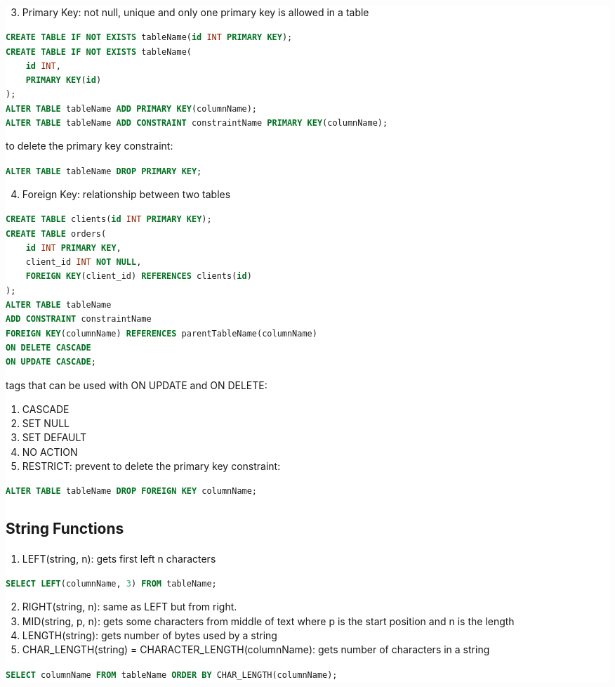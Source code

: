 3. Primary Key: not null, unique and only one primary key is allowed in a table
```sql
CREATE TABLE IF NOT EXISTS tableName(id INT PRIMARY KEY);
CREATE TABLE IF NOT EXISTS tableName(
	id INT, 
	PRIMARY KEY(id)
);
ALTER TABLE tableName ADD PRIMARY KEY(columnName);
ALTER TABLE tableName ADD CONSTRAINT constraintName PRIMARY KEY(columnName);
```
to delete the primary key constraint:
```sql
ALTER TABLE tableName DROP PRIMARY KEY;
```

4. Foreign Key: relationship between two tables
```sql
CREATE TABLE clients(id INT PRIMARY KEY);
CREATE TABLE orders(
	id INT PRIMARY KEY,
	client_id INT NOT NULL,
	FOREIGN KEY(client_id) REFERENCES clients(id)
);
ALTER TABLE tableName 
ADD CONSTRAINT constraintName 
FOREIGN KEY(columnName) REFERENCES parentTableName(columnName)
ON DELETE CASCADE
ON UPDATE CASCADE;
```
tags that can be used with ON UPDATE and ON DELETE:
1. CASCADE
2. SET NULL
3. SET DEFAULT
4. NO ACTION
5. RESTRICT: prevent
to delete the primary key constraint:
```sql
ALTER TABLE tableName DROP FOREIGN KEY columnName;
```

## String Functions

1. LEFT(string, n): gets first left n characters
```sql
SELECT LEFT(columnName, 3) FROM tableName;
```

2. RIGHT(string, n): same as LEFT but from right.
3. MID(string, p, n): gets some characters from middle of text where p is the start position and n is the length
4. LENGTH(string): gets number of bytes used by a string
5. CHAR_LENGTH(string) = CHARACTER_LENGTH(columnName): gets number of characters in a string
```sql
SELECT columnName FROM tableName ORDER BY CHAR_LENGTH(columnName);
```
